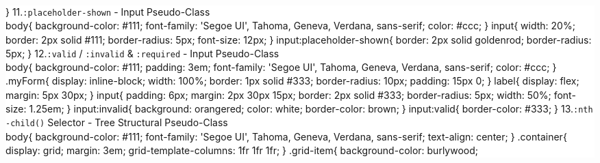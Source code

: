 }
11.`:placeholder-shown` - Input Pseudo-Class  
body{
    background-color: #111;
    font-family: 'Segoe UI', Tahoma, Geneva, Verdana, sans-serif;
    color: #ccc;
}
input{
    width: 20%;
    border: 2px solid #111;
    border-radius: 5px;
    font-size: 12px;
}
input:placeholder-shown{
    border: 2px solid goldenrod;
    border-radius: 5px;
}
12.`:valid` / `:invalid` & `:required` - Input Pseudo-Class  
body{
    background-color: #111;
    padding: 3em;
    font-family: 'Segoe UI', Tahoma, Geneva, Verdana, sans-serif;
    color: #ccc;
}
.myForm{
    display: inline-block;
    width: 100%;
    border: 1px solid #333;
    border-radius: 10px;
    padding: 15px 0;
}
label{
    display: flex;
    margin: 5px 30px;
}
input{
    padding: 6px;
    margin: 2px 30px 15px;
    border: 2px solid #333;
    border-radius: 5px;
    width: 50%;
    font-size: 1.25em;
}
input:invalid{
    background: orangered;
    color: white;
    border-color: brown;
}
input:valid{
    border-color: #333;
}
13.`:nth-child()` Selector - Tree Structural Pseudo-Class  
body{
    background-color: #111;
    font-family: 'Segoe UI', Tahoma, Geneva, Verdana, sans-serif;
    text-align: center;
}
.container{
    display: grid;
    margin: 3em;
    grid-template-columns: 1fr 1fr 1fr;
}
.grid-item{
    background-color: burlywood;
